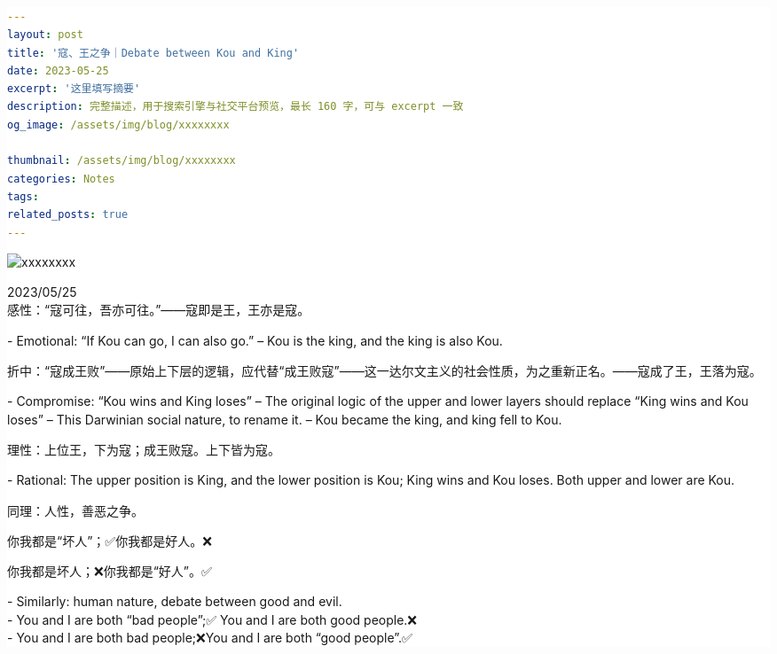 ```yaml
---
layout: post
title: '寇、王之争｜Debate between Kou and King'
date: 2023-05-25
excerpt: '这里填写摘要'
description: 完整描述，用于搜索引擎与社交平台预览，最长 160 字，可与 excerpt 一致
og_image: /assets/img/blog/xxxxxxxx

thumbnail: /assets/img/blog/xxxxxxxx
categories: Notes
tags: 
related_posts: true
---
```


<img src="/assets/img/blog/xxxxxxxx" style="width:100%;" alt="xxxxxxxx">

2023/05/25  
感性：“寇可往，吾亦可往。”——寇即是王，王亦是寇。  
  
\- Emotional: “If Kou can go, I can also go.” – Kou is the king, and the king is also Kou.  
  
折中：“寇成王败”——原始上下层的逻辑，应代替“成王败寇”——这一达尔文主义的社会性质，为之重新正名。——寇成了王，王落为寇。  
  
\- Compromise: “Kou wins and King loses” – The original logic of the upper and lower layers should replace “King wins and Kou loses” – This Darwinian social nature, to rename it. – Kou became the king, and king fell to Kou.  
  
理性：上位王，下为寇；成王败寇。上下皆为寇。  
  
\- Rational: The upper position is King, and the lower position is Kou; King wins and Kou loses. Both upper and lower are Kou.  
  
同理：人性，善恶之争。  
  
你我都是“坏人”；✅你我都是好人。❌  
  
你我都是坏人；❌你我都是“好人”。✅  
  
\- Similarly: human nature, debate between good and evil.  
\- You and I are both “bad people”;✅ You and I are both good people.❌  
\- You and I are both bad people;❌You and I are both “good people”.✅
